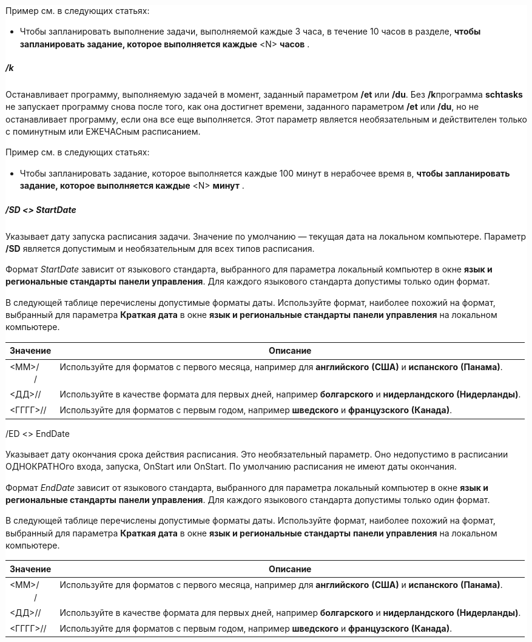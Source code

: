 Пример см. в следующих статьях:
-   Чтобы запланировать выполнение задачи, выполняемой каждые 3 часа, в течение 10 часов в разделе, **чтобы запланировать задание, которое выполняется каждые** \<N> **часов** .

##### <a name="k"></a>/k

Останавливает программу, выполняемую задачей в момент, заданный параметром **/et** или **/du**. Без **/k**программа **schtasks** не запускает программу снова после того, как она достигнет времени, заданного параметром **/et** или **/du**, но не останавливает программу, если она все еще выполняется. Этот параметр является необязательным и действителен только с поминутным или ЕЖЕЧАСным расписанием.

Пример см. в следующих статьях:
-   Чтобы запланировать задание, которое выполняется каждые 100 минут в нерабочее время в, **чтобы запланировать задание, которое выполняется каждые** \<N> **минут** .

##### <a name="sd-startdate"></a>/SD \<> StartDate

Указывает дату запуска расписания задачи. Значение по умолчанию — текущая дата на локальном компьютере. Параметр **/SD** является допустимым и необязательным для всех типов расписания.

Формат *StartDate* зависит от языкового стандарта, выбранного для параметра локальный компьютер в окне **язык и региональные стандарты** **панели управления**. Для каждого языкового стандарта допустимы только один формат.

В следующей таблице перечислены допустимые форматы даты. Используйте формат, наиболее похожий на формат, выбранный для параметра **Краткая дата** в окне **язык и региональные стандарты** **панели управления** на локальном компьютере.


|       Значение       |                                        Описание                                         |
|-------------------|--------------------------------------------------------------------------------------------|
| \<MM>/<DD>/<YYYY> | Используйте для форматов с первого месяца, например для **английского (США)** и **испанского (Панама)**. |
| \<ДД>/<MM>/<YYYY> |       Используйте в качестве формата для первых дней, например **болгарского** и **нидерландского (Нидерланды)**.        |
| \<ГГГГ>/<MM>/<DD> |          Используйте для форматов с первым годом, например **шведского** и **французского (Канада)**.          |

/ED \<> EndDate

Указывает дату окончания срока действия расписания. Это необязательный параметр. Оно недопустимо в расписании ОДНОКРАТНОго входа, запуска, OnStart или OnStart. По умолчанию расписания не имеют даты окончания.

Формат *EndDate* зависит от языкового стандарта, выбранного для параметра локальный компьютер в окне **язык и региональные стандарты** **панели управления**. Для каждого языкового стандарта допустимы только один формат.

В следующей таблице перечислены допустимые форматы даты. Используйте формат, наиболее похожий на формат, выбранный для параметра **Краткая дата** в окне **язык и региональные стандарты** **панели управления** на локальном компьютере.


|       Значение       |                                        Описание                                         |
|-------------------|--------------------------------------------------------------------------------------------|
| \<MM>/<DD>/<YYYY> | Используйте для форматов с первого месяца, например для **английского (США)** и **испанского (Панама)**. |
| \<ДД>/<MM>/<YYYY> |       Используйте в качестве формата для первых дней, например **болгарского** и **нидерландского (Нидерланды)**.        |
| \<ГГГГ>/<MM>/<DD> |          Используйте для форматов с первым годом, например **шведского** и **французского (Канада)**.          |
